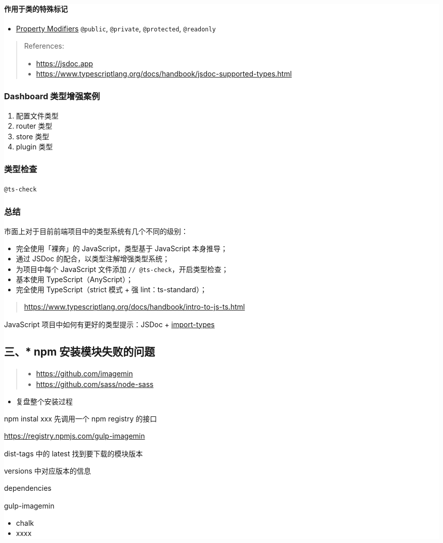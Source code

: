 #### 作用于类的特殊标记

- [Property Modifiers](https://www.typescriptlang.org/docs/handbook/jsdoc-supported-types.html#jsdoc-property-modifiers) `@public`, `@private`, `@protected`, `@readonly`

> References:
>
> - https://jsdoc.app
> - https://www.typescriptlang.org/docs/handbook/jsdoc-supported-types.html

### Dashboard 类型增强案例

1. 配置文件类型
2. router 类型
3. store 类型
4. plugin 类型

### 类型检查

`@ts-check`

### 总结

市面上对于目前前端项目中的类型系统有几个不同的级别：

- 完全使用「裸奔」的 JavaScript，类型基于 JavaScript 本身推导；
- 通过 JSDoc 的配合，以类型注解增强类型系统；
- 为项目中每个 JavaScript 文件添加 `// @ts-check`，开启类型检查；
- 基本使用 TypeScript（AnyScript）；
- 完全使用 TypeScript（strict 模式 + 强 lint：ts-standard）；

> https://www.typescriptlang.org/docs/handbook/intro-to-js-ts.html

JavaScript 项目中如何有更好的类型提示：JSDoc + [import-types](https://www.typescriptlang.org/docs/handbook/jsdoc-supported-types.html#import-types)



## 三、* npm 安装模块失败的问题

> - https://github.com/imagemin
> - https://github.com/sass/node-sass

- 复盘整个安装过程

npm instal xxx 先调用一个 npm registry 的接口

https://registry.npmjs.com/gulp-imagemin

dist-tags 中的 latest 找到要下载的模块版本

versions 中对应版本的信息

dependencies

gulp-imagemin
  - chalk
  - xxxx
